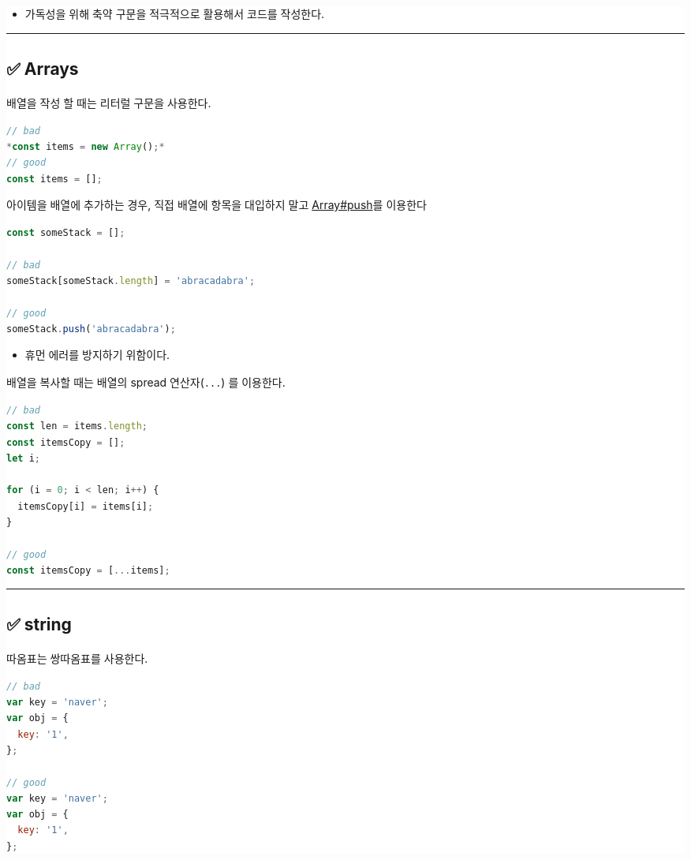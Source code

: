 - 가독성을 위해 축약 구문을 적극적으로 활용해서 코드를 작성한다.

---

## ✅ **Arrays**

배열을 작성 할 때는 리터럴 구문을 사용한다.

```jsx
// bad
*const items = new Array();*
// good
const items = [];
```

아이템을 배열에 추가하는 경우, 직접 배열에 항목을 대입하지 말고 [Array#push](https://developer.mozilla.org/en/docs/Web/JavaScript/Reference/Global_Objects/Array/push)를 이용한다

```jsx
const someStack = [];

// bad
someStack[someStack.length] = 'abracadabra';

// good
someStack.push('abracadabra');
```

- 휴먼 에러를 방지하기 위함이다.

배열을 복사할 때는 배열의 spread 연산자(`...`) 를 이용한다.

```jsx
// bad
const len = items.length;
const itemsCopy = [];
let i;

for (i = 0; i < len; i++) {
  itemsCopy[i] = items[i];
}

// good
const itemsCopy = [...items];
```

---

## ✅ string

따옴표는 쌍따옴표를 사용한다.

```jsx
// bad
var key = 'naver';
var obj = {
  key: '1',
};

// good
var key = 'naver';
var obj = {
  key: '1',
};
```
